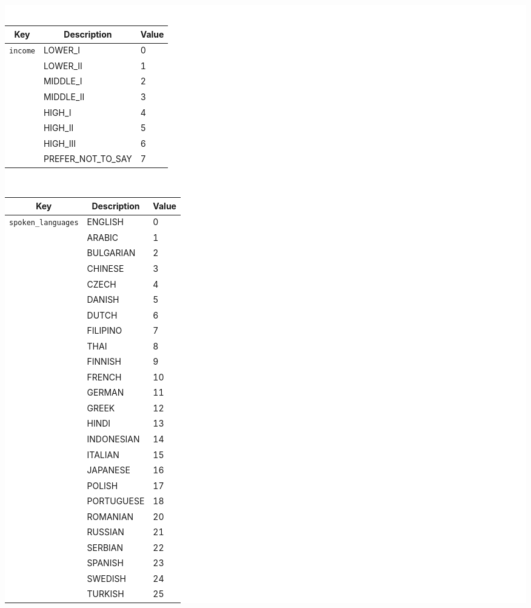 </br>

| Key | Description | Value |
| --- | --- | --- |
| `income` | LOWER_I | 0
|  | LOWER_II | 1
|  | MIDDLE_I | 2
|  | MIDDLE_II | 3
|  | HIGH_I | 4
|  | HIGH_II | 5
|  | HIGH_III | 6
|  | PREFER_NOT_TO_SAY | 7

</br>

| Key | Description | Value |
| --- | --- | --- |
| `spoken_languages` | ENGLISH | 0
|  | ARABIC | 1
|  | BULGARIAN | 2
|  | CHINESE | 3
|  | CZECH | 4
|  | DANISH | 5
|  | DUTCH | 6
|  | FILIPINO | 7
|  | THAI | 8
|  | FINNISH | 9
|  | FRENCH | 10
|  | GERMAN | 11
|  | GREEK | 12
|  | HINDI | 13
|  | INDONESIAN | 14
|  | ITALIAN | 15
|  | JAPANESE | 16
|  | POLISH | 17
|  | PORTUGUESE | 18
|  | ROMANIAN | 20
|  | RUSSIAN | 21
|  | SERBIAN | 22
|  | SPANISH | 23
|  | SWEDISH | 24
|  | TURKISH | 25